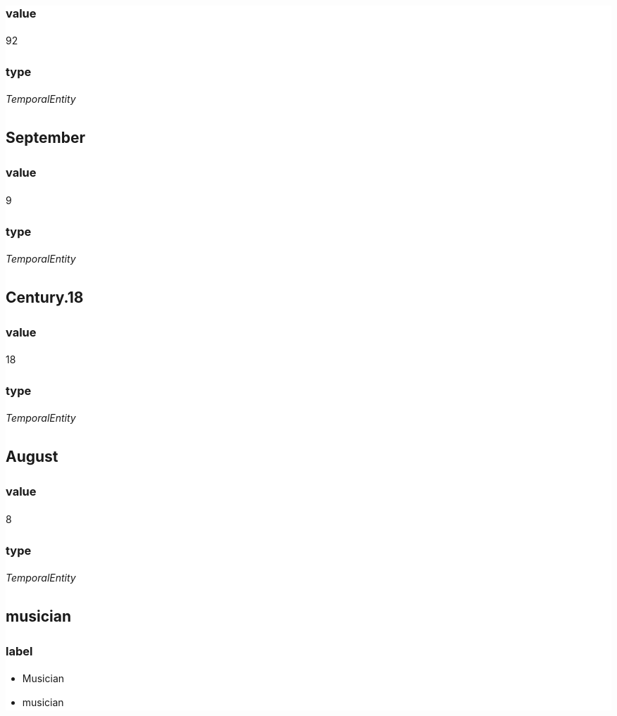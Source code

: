 ### value


92

### type


*TemporalEntity*

## September

### value


9

### type


*TemporalEntity*

## Century.18

### value


18

### type


*TemporalEntity*

## August

### value


8

### type


*TemporalEntity*

## musician

### label

 - Musician

 - musician

